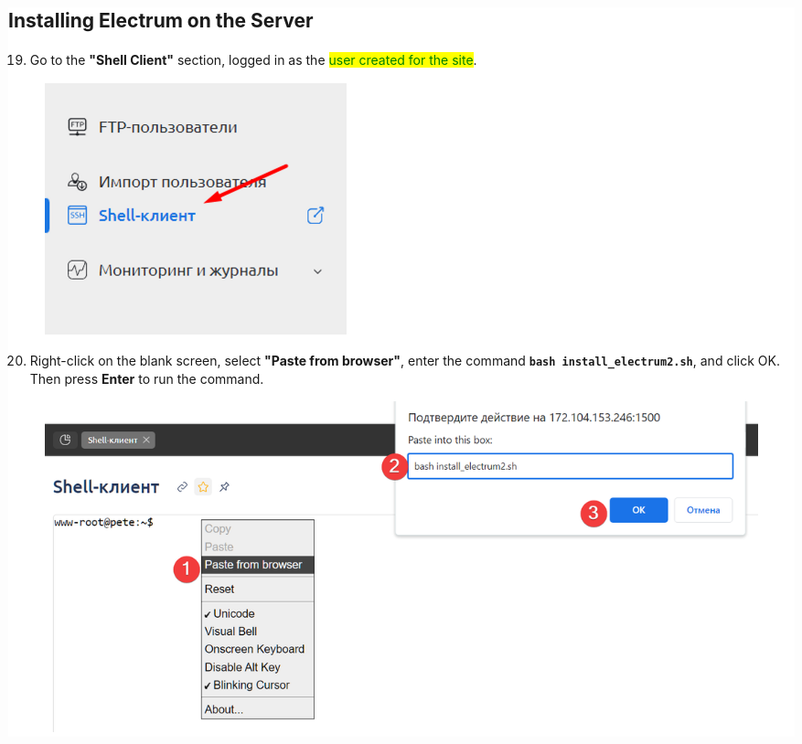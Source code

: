 
## Installing Electrum on the Server

19. Go to the **"Shell Client"** section, logged in as the <mark style="color:green;">user created for the site</mark>.

<figure><img src="../../.gitbook/assets/изображение (52)_eng.png" alt="" width="330"><figcaption></figcaption></figure>

20. Right-click on the blank screen, select **"Paste from browser"**, enter the command **`bash install_electrum2.sh`**, and click OK. Then press **Enter** to run the command.

<figure><img src="../../.gitbook/assets/image (1579)_eng.png" alt=""><figcaption></figcaption></figure>
